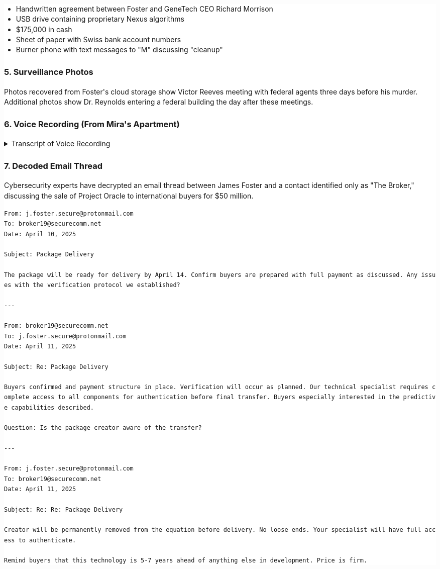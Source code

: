 - Handwritten agreement between Foster and GeneTech CEO Richard Morrison
- USB drive containing proprietary Nexus algorithms
- $175,000 in cash
- Sheet of paper with Swiss bank account numbers
- Burner phone with text messages to "M" discussing "cleanup"

### 5. Surveillance Photos

Photos recovered from Foster's cloud storage show Victor Reeves meeting with federal agents three days before his murder. Additional photos show Dr. Reynolds entering a federal building the day after these meetings.

### 6. Voice Recording (From Mira's Apartment)

<details><summary>Transcript of Voice Recording</summary></details>

### 7. Decoded Email Thread

Cybersecurity experts have decrypted an email thread between James Foster and a contact identified only as "The Broker," discussing the sale of Project Oracle to international buyers for $50 million.

```
From: j.foster.secure@protonmail.com
To: broker19@securecomm.net
Date: April 10, 2025

Subject: Package Delivery

The package will be ready for delivery by April 14. Confirm buyers are prepared with full payment as discussed. Any issues with the verification protocol we established?

---

From: broker19@securecomm.net
To: j.foster.secure@protonmail.com
Date: April 11, 2025

Subject: Re: Package Delivery

Buyers confirmed and payment structure in place. Verification will occur as planned. Our technical specialist requires complete access to all components for authentication before final transfer. Buyers especially interested in the predictive capabilities described.

Question: Is the package creator aware of the transfer?

---

From: j.foster.secure@protonmail.com
To: broker19@securecomm.net
Date: April 11, 2025

Subject: Re: Re: Package Delivery

Creator will be permanently removed from the equation before delivery. No loose ends. Your specialist will have full access to authenticate.

Remind buyers that this technology is 5-7 years ahead of anything else in development. Price is firm.
```
